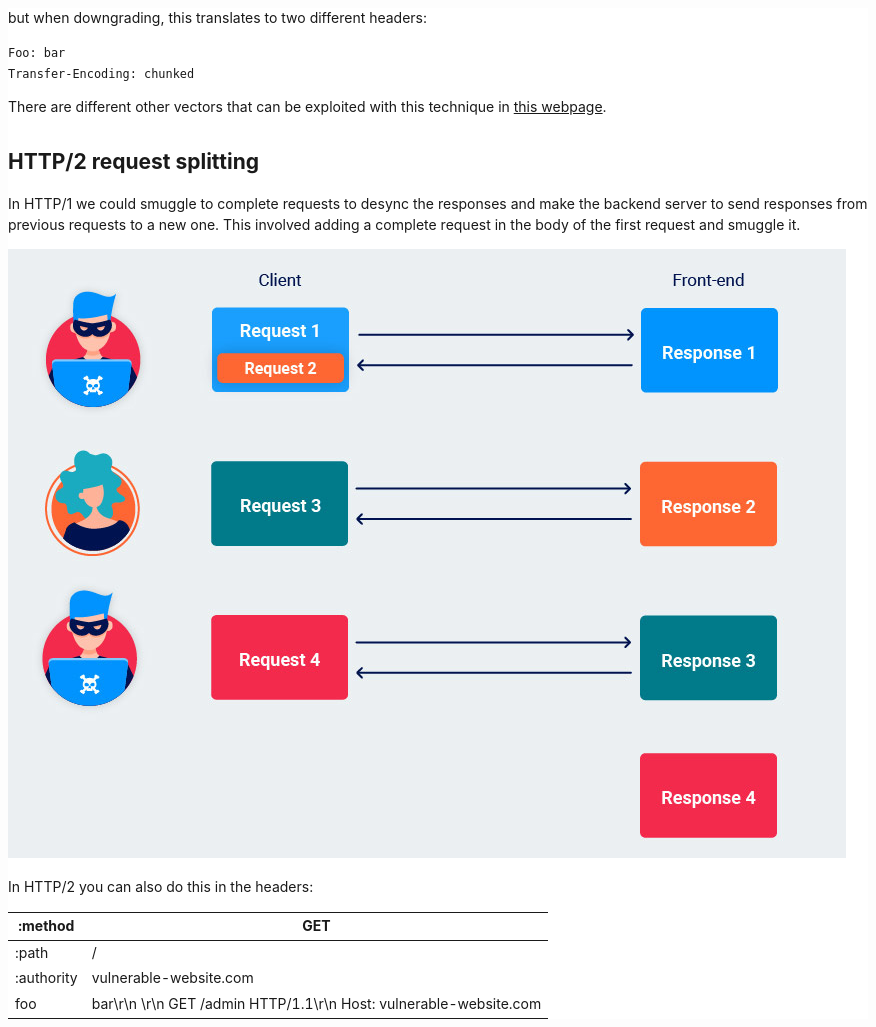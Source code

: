 but when downgrading, this translates to two different headers: 

```
Foo: bar
Transfer-Encoding: chunked
```

There are different other vectors that can be exploited with this technique in [this webpage](https://portswigger.net/web-security/request-smuggling/advanced/http2-exclusive-vectors). 

## **HTTP/2 request splitting**

In HTTP/1 we could smuggle to complete requests to desync the responses and make the backend server to send responses from previous requests to a new one. This involved adding a complete request in the body of the first request and smuggle it. 

![Untitled](/img/posts/RequestSmugg/Untitled%202.jpeg)

In HTTP/2 you can also do this in the headers:

| :method | GET |
| --- | --- |
| :path | / |
| :authority | vulnerable-website.com |
| foo | bar\r\n \r\n GET /admin HTTP/1.1\r\n Host: vulnerable-website.com |
